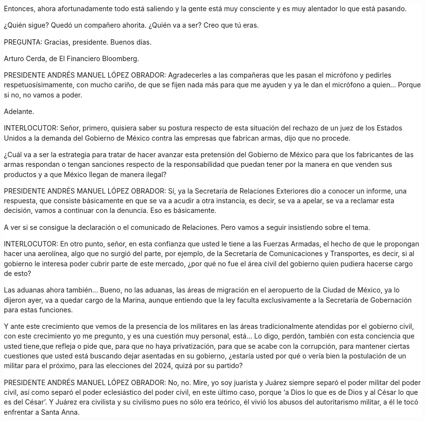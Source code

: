 Entonces, ahora afortunadamente todo está saliendo y la gente está muy
consciente y es muy alentador lo que está pasando.

¿Quién sigue? Quedó un compañero ahorita. ¿Quién va a ser? Creo que tú eras.

PREGUNTA: Gracias, presidente. Buenos días.

Arturo Cerda, de El Financiero Bloomberg.

PRESIDENTE ANDRÉS MANUEL LÓPEZ OBRADOR: Agradecerles a las compañeras que les
pasan el micrófono y pedirles respetuosísimamente, con mucho cariño, de que se
fijen nada más para que me ayuden y ya le dan el micrófono a quien… Porque si
no, no vamos a poder.

Adelante.

INTERLOCUTOR: Señor, primero, quisiera saber su postura respecto de esta
situación del rechazo de un juez de los Estados Unidos a la demanda del
Gobierno de México contra las empresas que fabrican armas, dijo que no
procede.

¿Cuál va a ser la estrategia para tratar de hacer avanzar esta pretensión del
Gobierno de México para que los fabricantes de las armas respondan o tengan
sanciones respecto de la responsabilidad que puedan tener por la manera en que
venden sus productos y a que México llegan de manera ilegal?

PRESIDENTE ANDRÉS MANUEL LÓPEZ OBRADOR: Sí, ya la Secretaría de Relaciones
Exteriores dio a conocer un informe, una respuesta, que consiste básicamente
en que se va a acudir a otra instancia, es decir, se va a apelar, se va a
reclamar esta decisión, vamos a continuar con la denuncia. Eso es básicamente.

A ver si se consigue la declaración o el comunicado de Relaciones. Pero vamos
a seguir insistiendo sobre el tema.

INTERLOCUTOR: En otro punto, señor, en esta confianza que usted le tiene a las
Fuerzas Armadas, el hecho de que le propongan hacer una aerolínea, algo que no
surgió del parte, por ejemplo, de la Secretaría de Comunicaciones y
Transportes, es decir, si al gobierno le interesa poder cubrir parte de este
mercado, ¿por qué no fue el área civil del gobierno quien pudiera hacerse
cargo de esto?

Las aduanas ahora también… Bueno, no las aduanas, las áreas de migración en el
aeropuerto de la Ciudad de México, ya lo dijeron ayer, va a quedar cargo de la
Marina, aunque entiendo que la ley faculta exclusivamente a la Secretaría de
Gobernación para estas funciones.

Y ante este crecimiento que vemos de la presencia de los militares en las
áreas tradicionalmente atendidas por el gobierno civil, con este crecimiento
yo me pregunto, y es una cuestión muy personal, está… Lo digo, perdón, también
con esta conciencia que usted tiene,que refleja o pide que, para que no haya
privatización, para que se acabe con la corrupción, para mantener ciertas
cuestiones que usted está buscando dejar asentadas en su gobierno, ¿estaría
usted por qué o vería bien la postulación de un militar para el próximo, para
las elecciones del 2024, quizá por su partido?

PRESIDENTE ANDRÉS MANUEL LÓPEZ OBRADOR: No, no. Mire, yo soy juarista y Juárez
siempre separó el poder militar del poder civil, así como separó el poder
eclesiástico del poder civil, en este último caso, porque ‘a Dios lo que es de
Dios y al César lo que es del César’. Y Juárez era civilista y su civilismo
pues no sólo era teórico, él vivió los abusos del autoritarismo militar, a él
le tocó enfrentar a Santa Anna.
